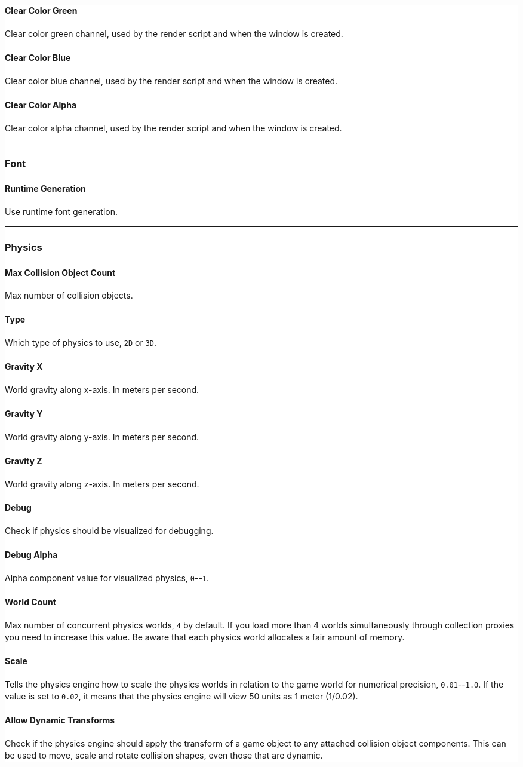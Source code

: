 #### Clear Color Green
Clear color green channel, used by the render script and when the window is created.

#### Clear Color Blue
Clear color blue channel, used by the render script and when the window is created.

#### Clear Color Alpha
Clear color alpha channel, used by the render script and when the window is created.

---

### Font

#### Runtime Generation
Use runtime font generation.

---

### Physics

#### Max Collision Object Count
Max number of collision objects.

#### Type
Which type of physics to use, `2D` or `3D`.

#### Gravity X
World gravity along x-axis. In meters per second.

#### Gravity Y
World gravity along y-axis. In meters per second.

#### Gravity Z
World gravity along z-axis. In meters per second.

#### Debug
Check if physics should be visualized for debugging.

#### Debug Alpha
Alpha component value for visualized physics, `0`--`1`.

#### World Count
Max number of concurrent physics worlds, `4` by default. If you load more than 4 worlds simultaneously through collection proxies you need to increase this value. Be aware that each physics world allocates a fair amount of memory.

#### Scale
Tells the physics engine how to scale the physics worlds in relation to the game world for numerical precision, `0.01`--`1.0`. If the value is set to `0.02`, it means that the physics engine will view 50 units as 1 meter ($1 / 0.02$).

#### Allow Dynamic Transforms
Check if the physics engine should apply the transform of a game object to any attached collision object components. This can be used to move, scale and rotate collision shapes, even those that are dynamic.
